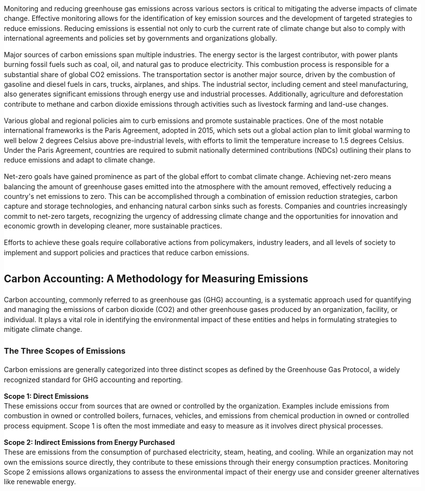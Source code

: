 Monitoring and reducing greenhouse gas emissions across various sectors is critical to mitigating the adverse impacts of climate change. Effective monitoring allows for the identification of key emission sources and the development of targeted strategies to reduce emissions. Reducing emissions is essential not only to curb the current rate of climate change but also to comply with international agreements and policies set by governments and organizations globally.

Major sources of carbon emissions span multiple industries. The energy sector is the largest contributor, with power plants burning fossil fuels such as coal, oil, and natural gas to produce electricity. This combustion process is responsible for a substantial share of global CO2 emissions. The transportation sector is another major source, driven by the combustion of gasoline and diesel fuels in cars, trucks, airplanes, and ships. The industrial sector, including cement and steel manufacturing, also generates significant emissions through energy use and industrial processes. Additionally, agriculture and deforestation contribute to methane and carbon dioxide emissions through activities such as livestock farming and land-use changes.

Various global and regional policies aim to curb emissions and promote sustainable practices. One of the most notable international frameworks is the Paris Agreement, adopted in 2015, which sets out a global action plan to limit global warming to well below 2 degrees Celsius above pre-industrial levels, with efforts to limit the temperature increase to 1.5 degrees Celsius. Under the Paris Agreement, countries are required to submit nationally determined contributions (NDCs) outlining their plans to reduce emissions and adapt to climate change.

Net-zero goals have gained prominence as part of the global effort to combat climate change. Achieving net-zero means balancing the amount of greenhouse gases emitted into the atmosphere with the amount removed, effectively reducing a country's net emissions to zero. This can be accomplished through a combination of emission reduction strategies, carbon capture and storage technologies, and enhancing natural carbon sinks such as forests. Companies and countries increasingly commit to net-zero targets, recognizing the urgency of addressing climate change and the opportunities for innovation and economic growth in developing cleaner, more sustainable practices.

Efforts to achieve these goals require collaborative actions from policymakers, industry leaders, and all levels of society to implement and support policies and practices that reduce carbon emissions.

## Carbon Accounting: A Methodology for Measuring Emissions

Carbon accounting, commonly referred to as greenhouse gas (GHG) accounting, is a systematic approach used for quantifying and managing the emissions of carbon dioxide (CO2) and other greenhouse gases produced by an organization, facility, or individual. It plays a vital role in identifying the environmental impact of these entities and helps in formulating strategies to mitigate climate change.

### The Three Scopes of Emissions

Carbon emissions are generally categorized into three distinct scopes as defined by the Greenhouse Gas Protocol, a widely recognized standard for GHG accounting and reporting.

**Scope 1: Direct Emissions**  
These emissions occur from sources that are owned or controlled by the organization. Examples include emissions from combustion in owned or controlled boilers, furnaces, vehicles, and emissions from chemical production in owned or controlled process equipment. Scope 1 is often the most immediate and easy to measure as it involves direct physical processes.

**Scope 2: Indirect Emissions from Energy Purchased**  
These are emissions from the consumption of purchased electricity, steam, heating, and cooling. While an organization may not own the emissions source directly, they contribute to these emissions through their energy consumption practices. Monitoring Scope 2 emissions allows organizations to assess the environmental impact of their energy use and consider greener alternatives like renewable energy.
